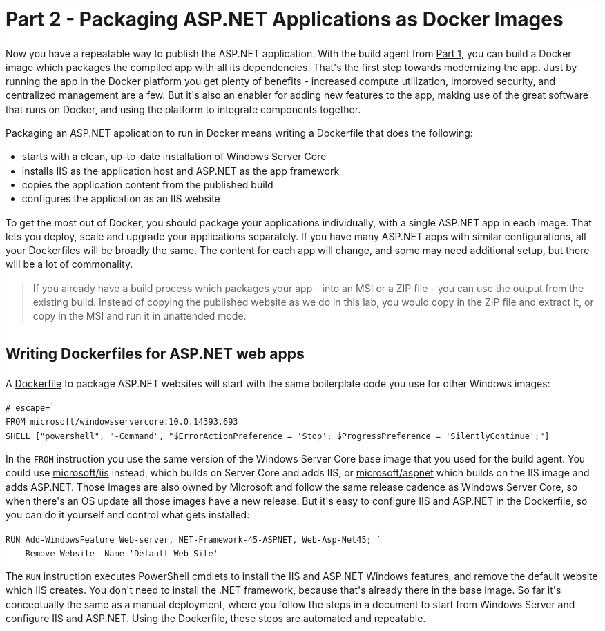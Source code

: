 # Part 2 - Packaging ASP.NET Applications as Docker Images

Now you have a repeatable way to publish the ASP.NET application. With the build agent from [Part 1](part-1.md), you can build a Docker image which packages the compiled app with all its dependencies. That's the first step towards modernizing the app. Just by running the app in the Docker platform you get plenty of benefits - increased compute utilization, improved security, and centralized management are a few. But it's also an enabler for adding new features to the app, making use of the great software that runs on Docker, and using the platform to integrate components together.

Packaging an ASP.NET application to run in Docker means writing a Dockerfile that does the following:

- starts with a clean, up-to-date installation of Windows Server Core
- installs IIS as the application host and ASP.NET as the app framework
- copies the application content from the published build
- configures the application as an IIS website

To get the most out of Docker, you should package your applications individually, with a single ASP.NET app in each image. That lets you deploy, scale and upgrade your applications separately. If you have many ASP.NET apps with similar configurations, all your Dockerfiles will be broadly the same. The content for each app will change, and some may need additional setup, but there will be a lot of commonality. 

> If you already have a build process which packages your app - into an MSI or a ZIP file - you can use the output from the existing build. Instead of copying the published website as we do in this lab, you would copy in the ZIP file and extract it, or copy in the MSI and run it in unattended mode.

## Writing Dockerfiles for ASP.NET web apps

A [Dockerfile](v1-src/docker/web/Dockerfile) to package ASP.NET websites will start with the same boilerplate code you use for other Windows images:

```
# escape=`
FROM microsoft/windowsservercore:10.0.14393.693
SHELL ["powershell", "-Command", "$ErrorActionPreference = 'Stop'; $ProgressPreference = 'SilentlyContinue';"]
```

In the `FROM` instruction you use the same version of the Windows Server Core base image that you used for the build agent. You could use [microsoft/iis](https://store.docker.com/images/iis) instead, which builds on Server Core and adds IIS, or [microsoft/aspnet](https://store.docker.com/images/aspnet) which builds on the IIS image and adds ASP.NET. Those images are also owned by Microsoft and follow the same release cadence as Windows Server Core, so when there's an OS update all those images have a new release. But it's easy to configure IIS and ASP.NET in the Dockerfile, so you can do it yourself and control what gets installed:

```
RUN Add-WindowsFeature Web-server, NET-Framework-45-ASPNET, Web-Asp-Net45; `
    Remove-Website -Name 'Default Web Site'
```

The `RUN` instruction executes PowerShell cmdlets to install the IIS and ASP.NET Windows features, and remove the default website which IIS creates. You don't need to install the .NET framework, because that's already there in the base image. So far it's conceptually the same as a manual deployment, where you follow the steps in a document to start from Windows Server and configure IIS and ASP.NET. Using the Dockerfile, these steps are automated and repeatable.
